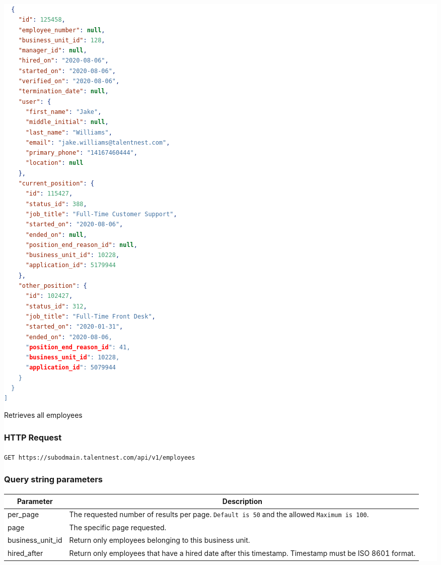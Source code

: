 ```json
  {
    "id": 125458,
    "employee_number": null,
    "business_unit_id": 128,
    "manager_id": null,
    "hired_on": "2020-08-06",
    "started_on": "2020-08-06",
    "verified_on": "2020-08-06",
    "termination_date": null,
    "user": {
      "first_name": "Jake",
      "middle_initial": null,
      "last_name": "Williams",
      "email": "jake.williams@talentnest.com",
      "primary_phone": "14167460444",
      "location": null
    },
    "current_position": {
      "id": 115427,
      "status_id": 388,
      "job_title": "Full-Time Customer Support",
      "started_on": "2020-08-06",
      "ended_on": null,
      "position_end_reason_id": null,
      "business_unit_id": 10228,
      "application_id": 5179944
    },
    "other_position": {
      "id": 102427,
      "status_id": 312,
      "job_title": "Full-Time Front Desk",
      "started_on": "2020-01-31",
      "ended_on": "2020-08-06,
      "position_end_reason_id": 41,
      "business_unit_id": 10228,
      "application_id": 5079944
    }
  }
]

```

Retrieves all employees

### HTTP Request

`GET https://subodmain.talentnest.com/api/v1/employees`

### Query string parameters

Parameter | Description
--------- | -----------
per_page | The requested number of results per page. `Default is 50` and the allowed `Maximum is 100`.
page | The specific page requested.
business_unit_id | Return only employees belonging to this business unit.
hired_after | Return only employees that have a hired date after this timestamp. Timestamp must be ISO 8601 format.
